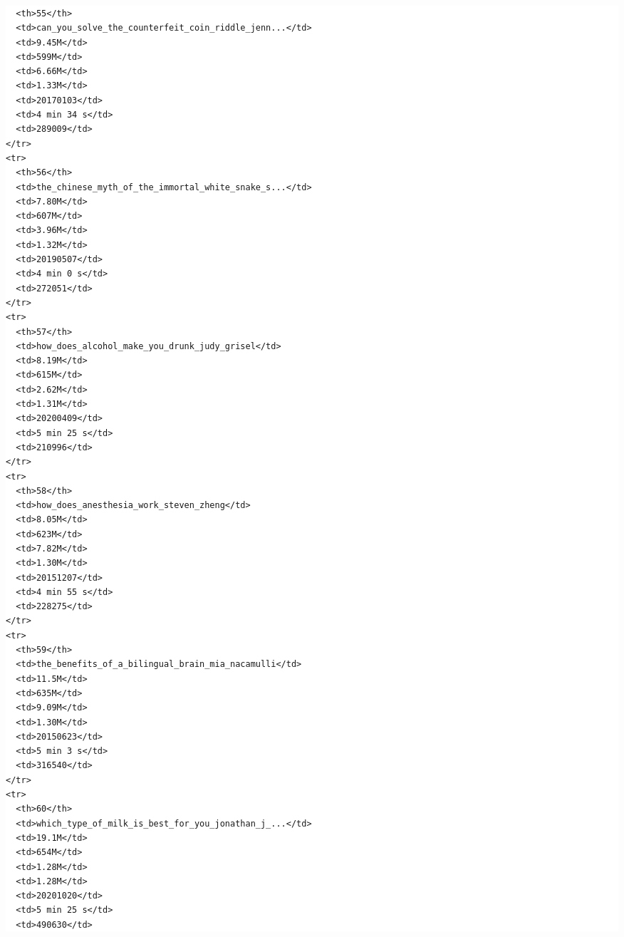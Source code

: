       <th>55</th>
      <td>can_you_solve_the_counterfeit_coin_riddle_jenn...</td>
      <td>9.45M</td>
      <td>599M</td>
      <td>6.66M</td>
      <td>1.33M</td>
      <td>20170103</td>
      <td>4 min 34 s</td>
      <td>289009</td>
    </tr>
    <tr>
      <th>56</th>
      <td>the_chinese_myth_of_the_immortal_white_snake_s...</td>
      <td>7.80M</td>
      <td>607M</td>
      <td>3.96M</td>
      <td>1.32M</td>
      <td>20190507</td>
      <td>4 min 0 s</td>
      <td>272051</td>
    </tr>
    <tr>
      <th>57</th>
      <td>how_does_alcohol_make_you_drunk_judy_grisel</td>
      <td>8.19M</td>
      <td>615M</td>
      <td>2.62M</td>
      <td>1.31M</td>
      <td>20200409</td>
      <td>5 min 25 s</td>
      <td>210996</td>
    </tr>
    <tr>
      <th>58</th>
      <td>how_does_anesthesia_work_steven_zheng</td>
      <td>8.05M</td>
      <td>623M</td>
      <td>7.82M</td>
      <td>1.30M</td>
      <td>20151207</td>
      <td>4 min 55 s</td>
      <td>228275</td>
    </tr>
    <tr>
      <th>59</th>
      <td>the_benefits_of_a_bilingual_brain_mia_nacamulli</td>
      <td>11.5M</td>
      <td>635M</td>
      <td>9.09M</td>
      <td>1.30M</td>
      <td>20150623</td>
      <td>5 min 3 s</td>
      <td>316540</td>
    </tr>
    <tr>
      <th>60</th>
      <td>which_type_of_milk_is_best_for_you_jonathan_j_...</td>
      <td>19.1M</td>
      <td>654M</td>
      <td>1.28M</td>
      <td>1.28M</td>
      <td>20201020</td>
      <td>5 min 25 s</td>
      <td>490630</td>